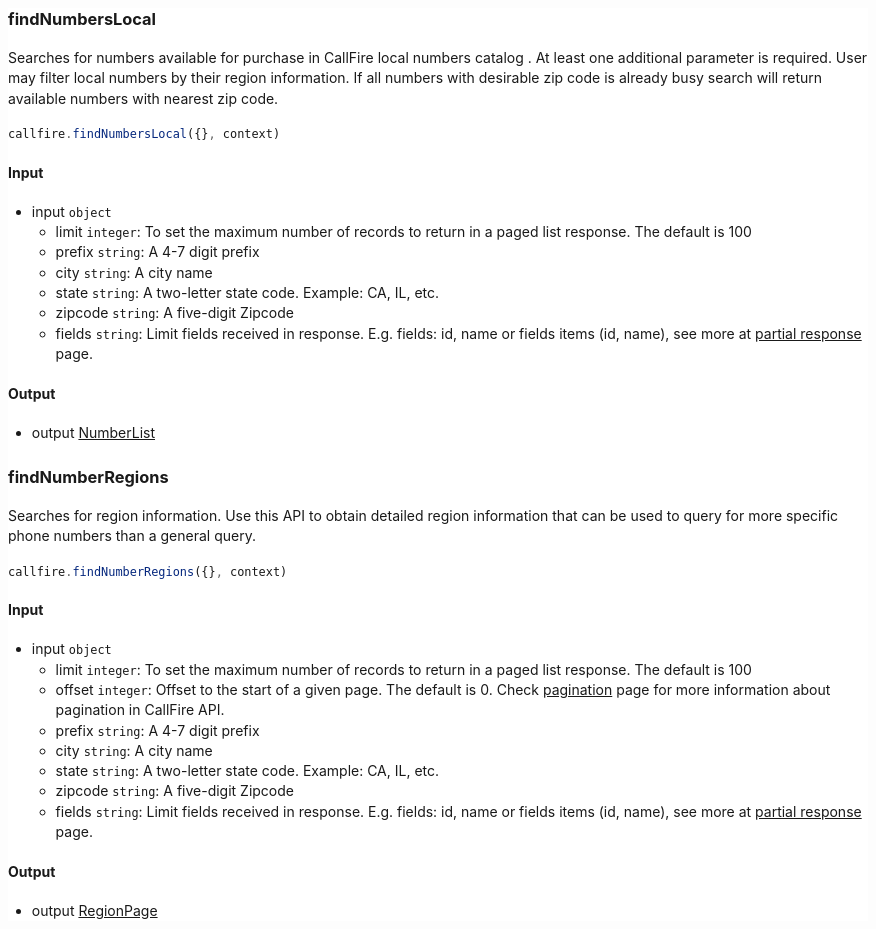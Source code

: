 ### findNumbersLocal
Searches for numbers available for purchase in CallFire local numbers catalog . At least one additional parameter is required. User may filter local numbers by their region information. If all numbers with desirable zip code is already busy search will return available numbers with nearest zip code.


```js
callfire.findNumbersLocal({}, context)
```

#### Input
* input `object`
  * limit `integer`: To set the maximum number of records to return in a paged list response. The default is 100
  * prefix `string`: A 4-7 digit prefix
  * city `string`: A city name
  * state `string`: A two-letter state code. Example: CA, IL, etc.
  * zipcode `string`: A five-digit Zipcode
  * fields `string`: Limit fields received in response. E.g. fields: id, name or fields items (id, name), see more at [partial response](https://developers.callfire.com/docs.html#partial-response) page.

#### Output
* output [NumberList](#numberlist)

### findNumberRegions
Searches for region information. Use this API to obtain detailed region information that can be used to query for more specific phone numbers than a general query.


```js
callfire.findNumberRegions({}, context)
```

#### Input
* input `object`
  * limit `integer`: To set the maximum number of records to return in a paged list response. The default is 100
  * offset `integer`: Offset to the start of a given page. The default is 0. Check [pagination](https://developers.callfire.com/docs.html#pagination) page for more information about pagination in CallFire API.
  * prefix `string`: A 4-7 digit prefix
  * city `string`: A city name
  * state `string`: A two-letter state code. Example: CA, IL, etc.
  * zipcode `string`: A five-digit Zipcode
  * fields `string`: Limit fields received in response. E.g. fields: id, name or fields items (id, name), see more at [partial response](https://developers.callfire.com/docs.html#partial-response) page.

#### Output
* output [RegionPage](#regionpage)
